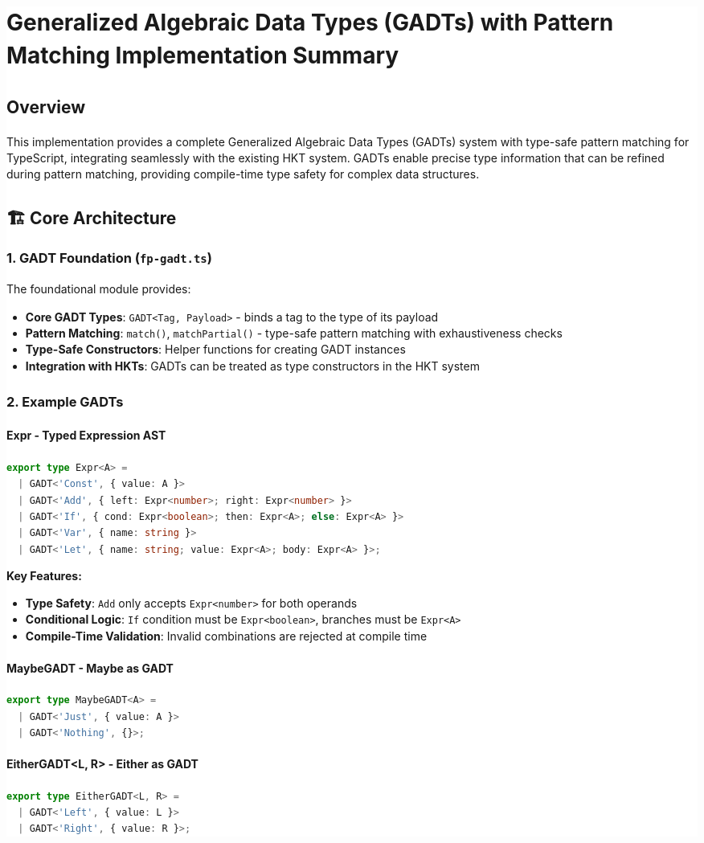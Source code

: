 # Generalized Algebraic Data Types (GADTs) with Pattern Matching Implementation Summary

## Overview

This implementation provides a complete Generalized Algebraic Data Types (GADTs) system with type-safe pattern matching for TypeScript, integrating seamlessly with the existing HKT system. GADTs enable precise type information that can be refined during pattern matching, providing compile-time type safety for complex data structures.

## 🏗️ Core Architecture

### 1. **GADT Foundation (`fp-gadt.ts`)**

The foundational module provides:

- **Core GADT Types**: `GADT<Tag, Payload>` - binds a tag to the type of its payload
- **Pattern Matching**: `match()`, `matchPartial()` - type-safe pattern matching with exhaustiveness checks
- **Type-Safe Constructors**: Helper functions for creating GADT instances
- **Integration with HKTs**: GADTs can be treated as type constructors in the HKT system

### 2. **Example GADTs**

#### **Expr<A> - Typed Expression AST**
```typescript
export type Expr<A> =
  | GADT<'Const', { value: A }>
  | GADT<'Add', { left: Expr<number>; right: Expr<number> }>
  | GADT<'If', { cond: Expr<boolean>; then: Expr<A>; else: Expr<A> }>
  | GADT<'Var', { name: string }>
  | GADT<'Let', { name: string; value: Expr<A>; body: Expr<A> }>;
```

**Key Features:**
- **Type Safety**: `Add` only accepts `Expr<number>` for both operands
- **Conditional Logic**: `If` condition must be `Expr<boolean>`, branches must be `Expr<A>`
- **Compile-Time Validation**: Invalid combinations are rejected at compile time

#### **MaybeGADT<A> - Maybe as GADT**
```typescript
export type MaybeGADT<A> =
  | GADT<'Just', { value: A }>
  | GADT<'Nothing', {}>;
```

#### **EitherGADT<L, R> - Either as GADT**
```typescript
export type EitherGADT<L, R> =
  | GADT<'Left', { value: L }>
  | GADT<'Right', { value: R }>;
```
